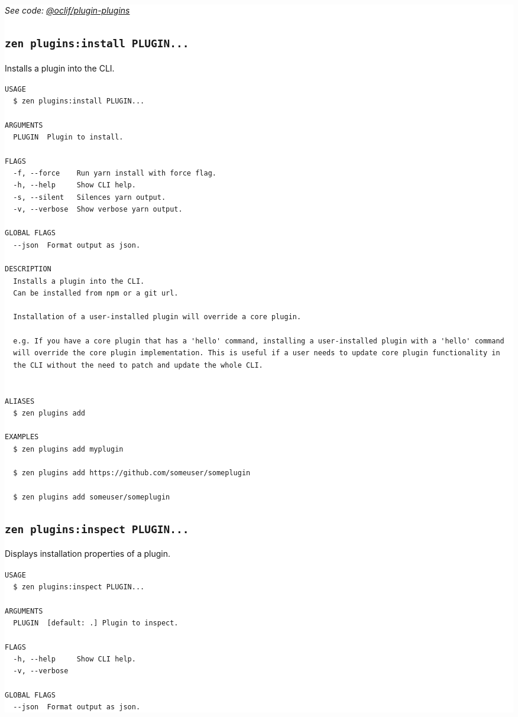 _See code: [@oclif/plugin-plugins](https://github.com/oclif/plugin-plugins/blob/v4.1.12/lib/commands/plugins/index.ts)_

## `zen plugins:install PLUGIN...`

Installs a plugin into the CLI.

```
USAGE
  $ zen plugins:install PLUGIN...

ARGUMENTS
  PLUGIN  Plugin to install.

FLAGS
  -f, --force    Run yarn install with force flag.
  -h, --help     Show CLI help.
  -s, --silent   Silences yarn output.
  -v, --verbose  Show verbose yarn output.

GLOBAL FLAGS
  --json  Format output as json.

DESCRIPTION
  Installs a plugin into the CLI.
  Can be installed from npm or a git url.

  Installation of a user-installed plugin will override a core plugin.

  e.g. If you have a core plugin that has a 'hello' command, installing a user-installed plugin with a 'hello' command
  will override the core plugin implementation. This is useful if a user needs to update core plugin functionality in
  the CLI without the need to patch and update the whole CLI.


ALIASES
  $ zen plugins add

EXAMPLES
  $ zen plugins add myplugin

  $ zen plugins add https://github.com/someuser/someplugin

  $ zen plugins add someuser/someplugin
```

## `zen plugins:inspect PLUGIN...`

Displays installation properties of a plugin.

```
USAGE
  $ zen plugins:inspect PLUGIN...

ARGUMENTS
  PLUGIN  [default: .] Plugin to inspect.

FLAGS
  -h, --help     Show CLI help.
  -v, --verbose

GLOBAL FLAGS
  --json  Format output as json.

```